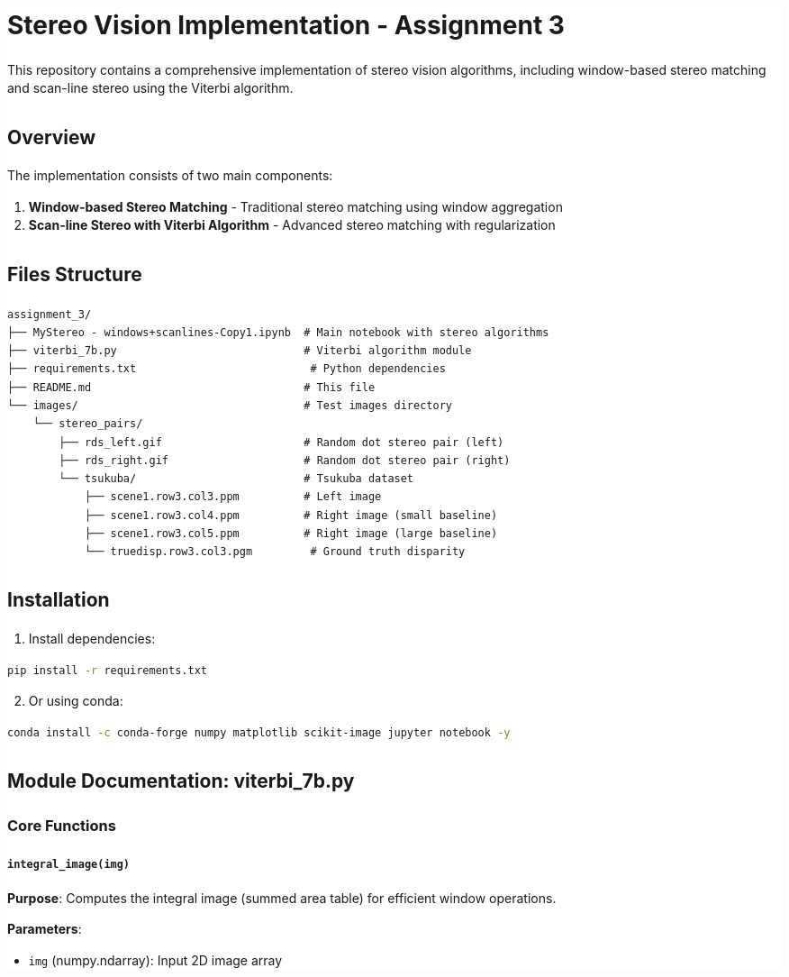 # Stereo Vision Implementation - Assignment 3

This repository contains a comprehensive implementation of stereo vision algorithms, including window-based stereo matching and scan-line stereo using the Viterbi algorithm.

## Overview

The implementation consists of two main components:
1. **Window-based Stereo Matching** - Traditional stereo matching using window aggregation
2. **Scan-line Stereo with Viterbi Algorithm** - Advanced stereo matching with regularization

## Files Structure

```
assignment_3/
├── MyStereo - windows+scanlines-Copy1.ipynb  # Main notebook with stereo algorithms
├── viterbi_7b.py                             # Viterbi algorithm module
├── requirements.txt                           # Python dependencies
├── README.md                                 # This file
└── images/                                   # Test images directory
    └── stereo_pairs/
        ├── rds_left.gif                      # Random dot stereo pair (left)
        ├── rds_right.gif                     # Random dot stereo pair (right)
        └── tsukuba/                          # Tsukuba dataset
            ├── scene1.row3.col3.ppm          # Left image
            ├── scene1.row3.col4.ppm          # Right image (small baseline)
            ├── scene1.row3.col5.ppm          # Right image (large baseline)
            └── truedisp.row3.col3.pgm         # Ground truth disparity
```

## Installation

1. Install dependencies:
```bash
pip install -r requirements.txt
```

2. Or using conda:
```bash
conda install -c conda-forge numpy matplotlib scikit-image jupyter notebook -y
```

## Module Documentation: viterbi_7b.py

### Core Functions

#### `integral_image(img)`
**Purpose**: Computes the integral image (summed area table) for efficient window operations.

**Parameters**:
- `img` (numpy.ndarray): Input 2D image array
